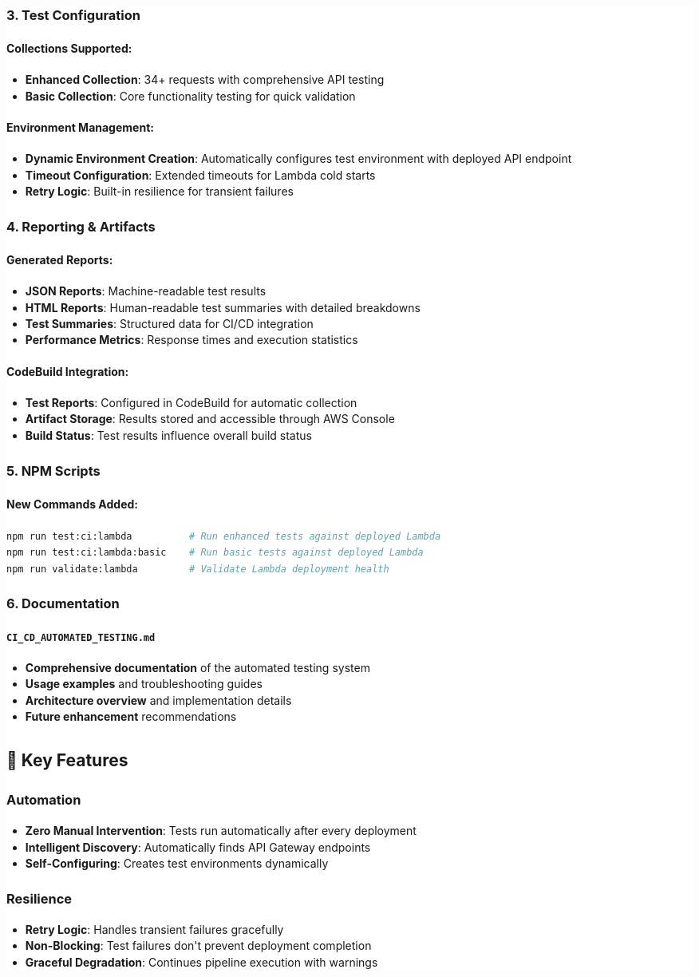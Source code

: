 ### 3. Test Configuration

#### Collections Supported:
- **Enhanced Collection**: 34+ requests with comprehensive API testing
- **Basic Collection**: Core functionality testing for quick validation

#### Environment Management:
- **Dynamic Environment Creation**: Automatically configures test environment with deployed API endpoint
- **Timeout Configuration**: Extended timeouts for Lambda cold starts
- **Retry Logic**: Built-in resilience for transient failures

### 4. Reporting & Artifacts

#### Generated Reports:
- **JSON Reports**: Machine-readable test results
- **HTML Reports**: Human-readable test summaries with detailed breakdowns
- **Test Summaries**: Structured data for CI/CD integration
- **Performance Metrics**: Response times and execution statistics

#### CodeBuild Integration:
- **Test Reports**: Configured in CodeBuild for automatic collection
- **Artifact Storage**: Results stored and accessible through AWS Console
- **Build Status**: Test results influence overall build status

### 5. NPM Scripts

#### New Commands Added:
```bash
npm run test:ci:lambda          # Run enhanced tests against deployed Lambda
npm run test:ci:lambda:basic    # Run basic tests against deployed Lambda
npm run validate:lambda         # Validate Lambda deployment health
```

### 6. Documentation

#### `CI_CD_AUTOMATED_TESTING.md`
- **Comprehensive documentation** of the automated testing system
- **Usage examples** and troubleshooting guides
- **Architecture overview** and implementation details
- **Future enhancement** recommendations

## 🚀 Key Features

### Automation
- **Zero Manual Intervention**: Tests run automatically after every deployment
- **Intelligent Discovery**: Automatically finds API Gateway endpoints
- **Self-Configuring**: Creates test environments dynamically

### Resilience
- **Retry Logic**: Handles transient failures gracefully
- **Non-Blocking**: Test failures don't prevent deployment completion
- **Graceful Degradation**: Continues pipeline execution with warnings
